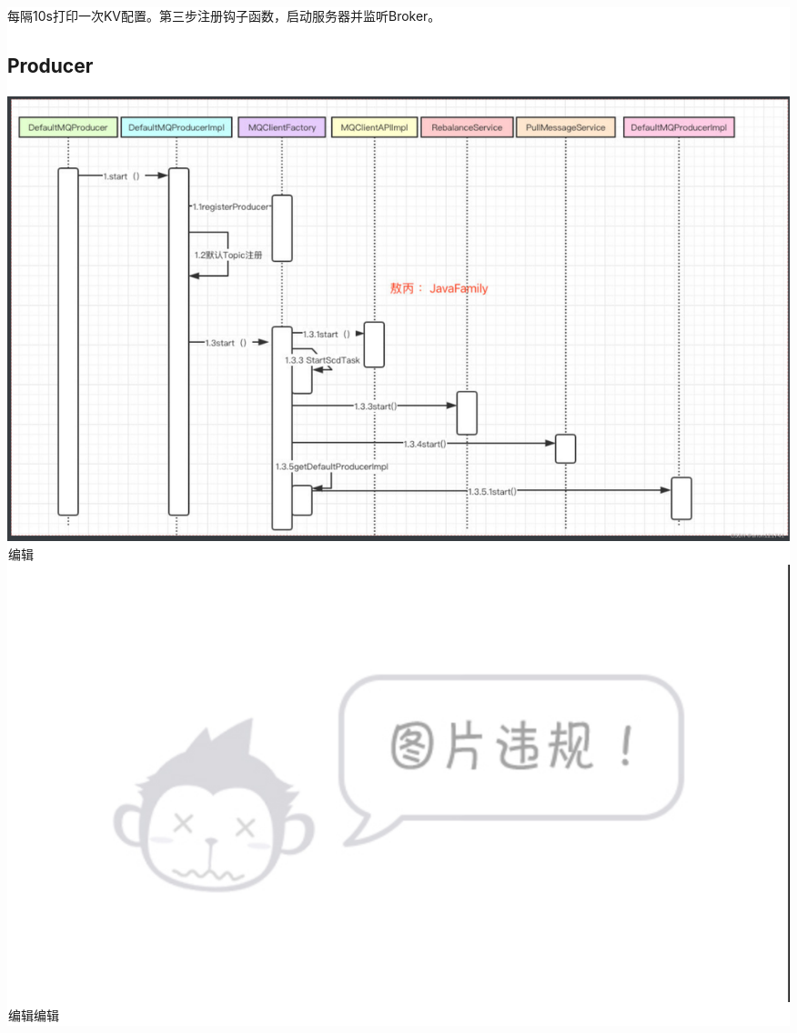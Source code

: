 
每隔10s打印⼀次KV配置。第三步注册钩⼦函数，启动服务器并监听Broker。

## Producer

![img](RocketMQ.assets/ac4dc94b280e4065ac0bf85ef0856106.png)![点击并拖拽以移动](data:image/gif;base64,R0lGODlhAQABAPABAP///wAAACH5BAEKAAAALAAAAAABAAEAAAICRAEAOw==)编辑![img](RocketMQ.assets/db20090aa8e842fea15b59077c307b66.gif)![点击并拖拽以移动](data:image/gif;base64,R0lGODlhAQABAPABAP///wAAACH5BAEKAAAALAAAAAABAAEAAAICRAEAOw==)编辑编辑
